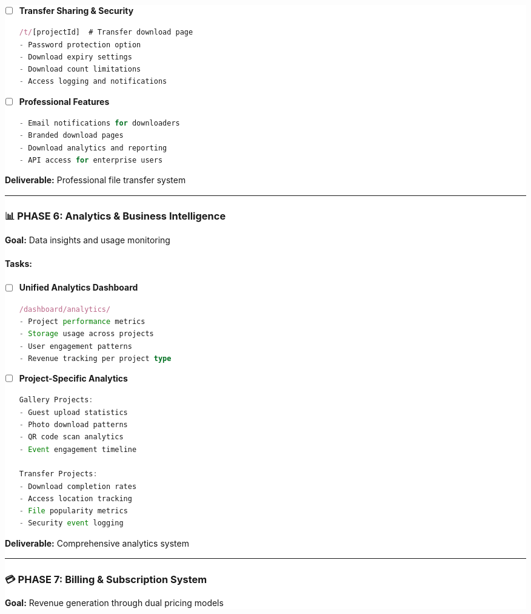 - [ ] **Transfer Sharing & Security**
  ```typescript
  /t/[projectId]  # Transfer download page
  - Password protection option
  - Download expiry settings
  - Download count limitations
  - Access logging and notifications
  ```

- [ ] **Professional Features**
  ```typescript
  - Email notifications for downloaders
  - Branded download pages
  - Download analytics and reporting
  - API access for enterprise users
  ```

**Deliverable:** Professional file transfer system

---

### **📊 PHASE 6: Analytics & Business Intelligence**
**Goal:** Data insights and usage monitoring

#### Tasks:
- [ ] **Unified Analytics Dashboard**
  ```typescript
  /dashboard/analytics/
  - Project performance metrics
  - Storage usage across projects
  - User engagement patterns
  - Revenue tracking per project type
  ```

- [ ] **Project-Specific Analytics**
  ```typescript
  Gallery Projects:
  - Guest upload statistics
  - Photo download patterns  
  - QR code scan analytics
  - Event engagement timeline
  
  Transfer Projects:
  - Download completion rates
  - Access location tracking
  - File popularity metrics
  - Security event logging
  ```

**Deliverable:** Comprehensive analytics system

---

### **💳 PHASE 7: Billing & Subscription System**
**Goal:** Revenue generation through dual pricing models
